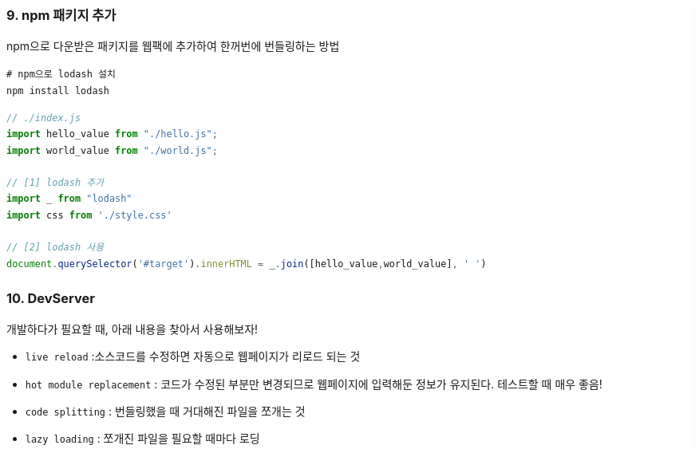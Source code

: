 

### 9. npm 패키지 추가

npm으로 다운받은 패키지를 웹팩에 추가하여 한꺼번에 번들링하는 방법

```shell
# npm으로 lodash 설치 
npm install lodash
```

```javascript
// ./index.js
import hello_value from "./hello.js";
import world_value from "./world.js";

// [1] lodash 추가
import _ from "lodash"
import css from './style.css'

// [2] lodash 사용
document.querySelector('#target').innerHTML = _.join([hello_value,world_value], ' ')
```



### 10. DevServer

개발하다가 필요할 때, 아래 내용을 찾아서 사용해보자!

- `live reload`  :소스코드를 수정하면 자동으로 웹페이지가 리로드 되는 것

- `hot module replacement` : 코드가 수정된 부분만 변경되므로 웹페이지에 입력해둔 정보가 유지된다. 테스트할 때 매우 좋음!

- `code splitting` :  번들링했을 때 거대해진 파일을 쪼개는 것

- `lazy loading` : 쪼개진 파일을 필요할 때마다 로딩

